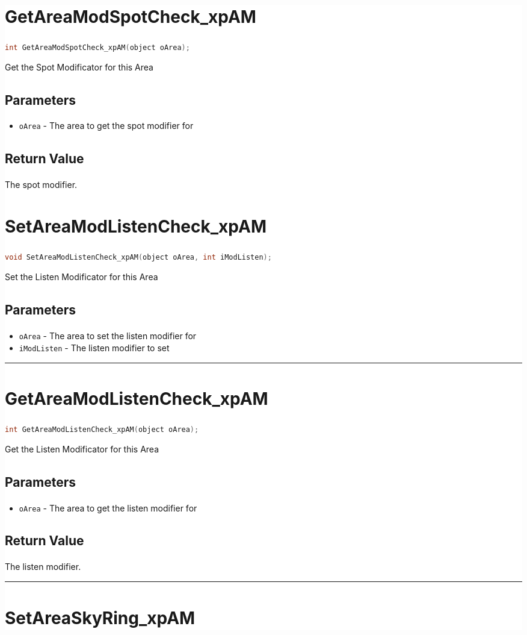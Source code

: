 
# GetAreaModSpotCheck\_xpAM

```cpp
int GetAreaModSpotCheck_xpAM(object oArea);
```
Get the Spot Modificator for this Area

## Parameters

* `oArea` - The area to get the spot modifier for

## Return Value

The spot modifier.

<div style="page-break-after: always;"></div>

# SetAreaModListenCheck\_xpAM

```cpp
void SetAreaModListenCheck_xpAM(object oArea, int iModListen);
```
Set the Listen Modificator for this Area

## Parameters

* `oArea` - The area to set the listen modifier for
* `iModListen` - The listen modifier to set

---

# GetAreaModListenCheck\_xpAM

```cpp
int GetAreaModListenCheck_xpAM(object oArea);
```
Get the Listen Modificator for this Area

## Parameters

* `oArea` - The area to get the listen modifier for

## Return Value

The listen modifier.

---

# SetAreaSkyRing\_xpAM
